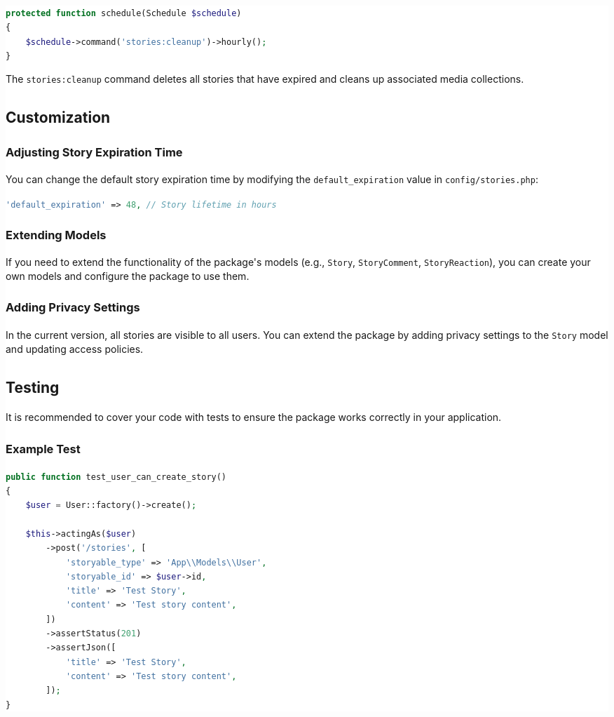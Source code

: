 ```php
protected function schedule(Schedule $schedule)
{
    $schedule->command('stories:cleanup')->hourly();
}
```

The `stories:cleanup` command deletes all stories that have expired and cleans up associated media collections.

## Customization

### Adjusting Story Expiration Time

You can change the default story expiration time by modifying the `default_expiration` value in `config/stories.php`:

```php
'default_expiration' => 48, // Story lifetime in hours
```

### Extending Models

If you need to extend the functionality of the package's models (e.g., `Story`, `StoryComment`, `StoryReaction`), you can create your own models and configure the package to use them.

### Adding Privacy Settings

In the current version, all stories are visible to all users. You can extend the package by adding privacy settings to the `Story` model and updating access policies.

## Testing

It is recommended to cover your code with tests to ensure the package works correctly in your application.

### Example Test

```php
public function test_user_can_create_story()
{
    $user = User::factory()->create();

    $this->actingAs($user)
        ->post('/stories', [
            'storyable_type' => 'App\\Models\\User',
            'storyable_id' => $user->id,
            'title' => 'Test Story',
            'content' => 'Test story content',
        ])
        ->assertStatus(201)
        ->assertJson([
            'title' => 'Test Story',
            'content' => 'Test story content',
        ]);
}
```
